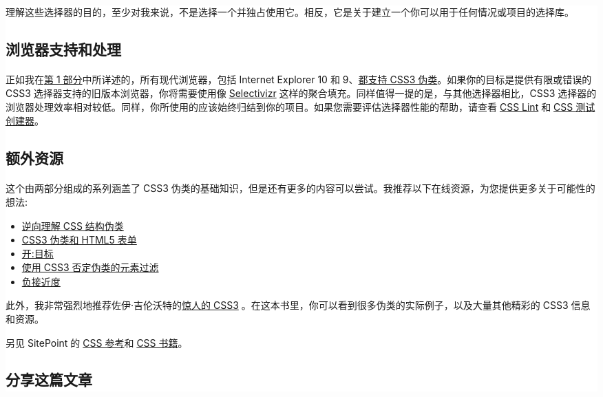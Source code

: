 理解这些选择器的目的，至少对我来说，不是选择一个并独占使用它。相反，它是关于建立一个你可以用于任何情况或项目的选择库。

## 浏览器支持和处理

正如我在[第 1 部分](https://www.sitepoint.com/getting-to-know-css3-selectors-structural-pseudo-classes/)中所详述的，所有现代浏览器，包括 Internet Explorer 10 和 9、[都支持 CSS3 伪类](http://caniuse.com/#feat=css-sel3)。如果你的目标是提供有限或错误的 CSS3 选择器支持的旧版本浏览器，你将需要使用像 [Selectivizr](http://selectivizr.com/) 这样的聚合填充。同样值得一提的是，与其他选择器相比，CSS3 选择器的浏览器处理效率相对较低。同样，你所使用的应该始终归结到你的项目。如果您需要评估选择器性能的帮助，请查看 [CSS Lint](http://csslint.net/) 和 [CSS 测试创建器](http://stevesouders.com/efws/css-selectors/csscreate.php)。

## 额外资源

这个由两部分组成的系列涵盖了 CSS3 伪类的基础知识，但是还有更多的内容可以尝试。我推荐以下在线资源，为您提供更多关于可能性的想法:

*   [逆向理解 CSS 结构伪类](http://www.youtube.com/watch?v=nuCoBOdY2Qk)
*   [CSS3 伪类和 HTML5 表单](http://html5doctor.com/css3-pseudo-classes-and-html5-forms/)
*   [开:目标](http://css-tricks.com/on-target/)
*   [使用 CSS3 否定伪类的元素过滤](http://blog.vogtjosh.com/post/12237994218/element-filtering-using-css3-negation-pseudo-class)
*   [负接近度](http://meyerweb.com/eric/thoughts/2012/03/07/negative-proximity/)

此外，我非常强烈地推荐佐伊·吉伦沃特的[惊人的 CSS3](http://www.stunningcss3.com/) 。在这本书里，你可以看到很多伪类的实际例子，以及大量其他精彩的 CSS3 信息和资源。

另见 SitePoint 的 [CSS 参考](https://reference.sitepoint.com/css)和 [CSS 书籍](https://products.sitepoint.com/?tag=&filters%5Btag%5D%5B%5D=css&filters%5Bdifficulty%5D=&simpleform_submit_marker=showme)。

## 分享这篇文章